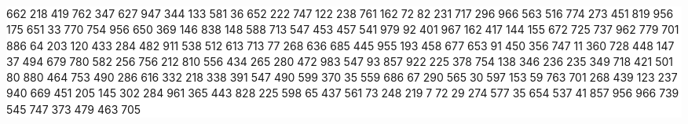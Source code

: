   662  218  419
  762  347  627
  947  344  133
  581   36  652
  222  747  122
  238  761  162
   72   82  231
  717  296  966
  563  516  774
  273  451  819
  956  175  651
   33  770  754
  956  650  369
  146  838  148
  588  713  547
  453  457  541
  979   92  401
  967  162  417
  144  155  672
  725  737  962
  779  701  886
   64  203  120
  433  284  482
  911  538  512
  613  713   77
  268  636  685
  445  955  193
  458  677  653
   91  450  356
  747   11  360
  728  448  147
   37  494  679
  780  582  256
  756  212  810
  556  434  265
  280  472  983
  547   93  857
  922  225  378
  754  138  346
  236  235  349
  718  421  501
   80  880  464
  753  490  286
  616  332  218
  338  391  547
  490  599  370
   35  559  686
   67  290  565
   30  597  153
   59  763  701
  268  439  123
  237  940  669
  451  205  145
  302  284  961
  365  443  828
  225  598   65
  437  561   73
  248  219    7
   72   29  274
  577   35  654
  537   41  857
  956  966  739
  545  747  373
  479  463  705